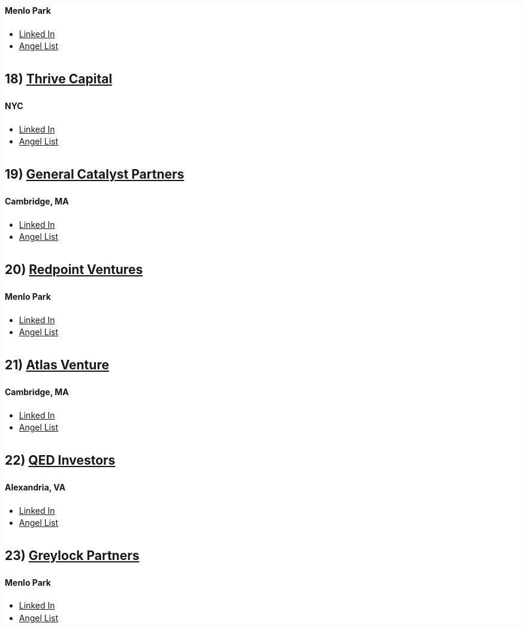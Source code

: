 #### Menlo Park

- [Linked In]()
- [Angel List]()


## 18) [Thrive Capital](http://www.thrivecap.com/)

#### NYC

- [Linked In]()
- [Angel List]()


## 19) [General Catalyst Partners](http://www.generalcatalyst.com/)

#### Cambridge, MA

- [Linked In]()
- [Angel List]()

## 20) [Redpoint Ventures](http://www.redpoint.com/)

#### Menlo Park

- [Linked In]()
- [Angel List]()


## 21) [Atlas Venture](http://www.atlasventure.com/)

#### Cambridge, MA

- [Linked In]()
- [Angel List]()


## 22) [QED Investors](http://www.qedinvestors.com/)

#### Alexandria, VA

- [Linked In]()
- [Angel List]()

## 23) [Greylock Partners](http://www.greylock.com/)

#### Menlo Park

- [Linked In]()
- [Angel List]()
